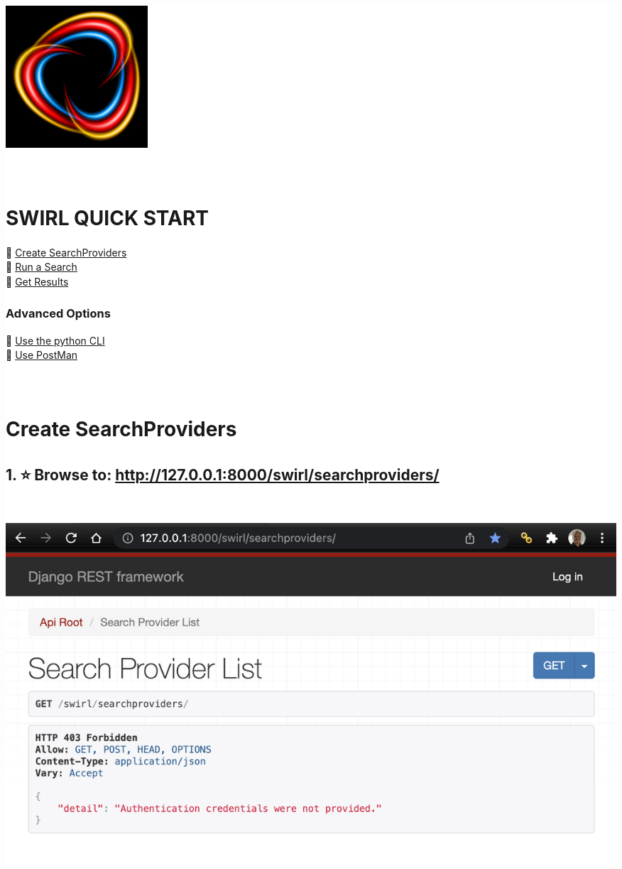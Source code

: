 ![SWIRL Logo](./images/swirl_logo_notext_200.jpg)

<br/>

# SWIRL QUICK START

:small_blue_diamond: [Create SearchProviders](#create-searchproviders)<br/>
:small_blue_diamond: [Run a Search](#run-a-search)<br/>
:small_blue_diamond: [Get Results](#get-results)<br/>

### Advanced Options

:small_blue_diamond: [Use the python CLI](DEVELOPER_GUIDE.md#python-command-line-interface-cli)<br/>
:small_blue_diamond: [Use PostMan](./SWIRL.postman_collection.json)<br/>

<br/>

# Create SearchProviders

## 1. :star: Browse to: http://127.0.0.1:8000/swirl/searchproviders/

<br/>

![SWIRL SearchProviders List - Not Authorized](../docs/images/swirl_spl_notauth.png)
